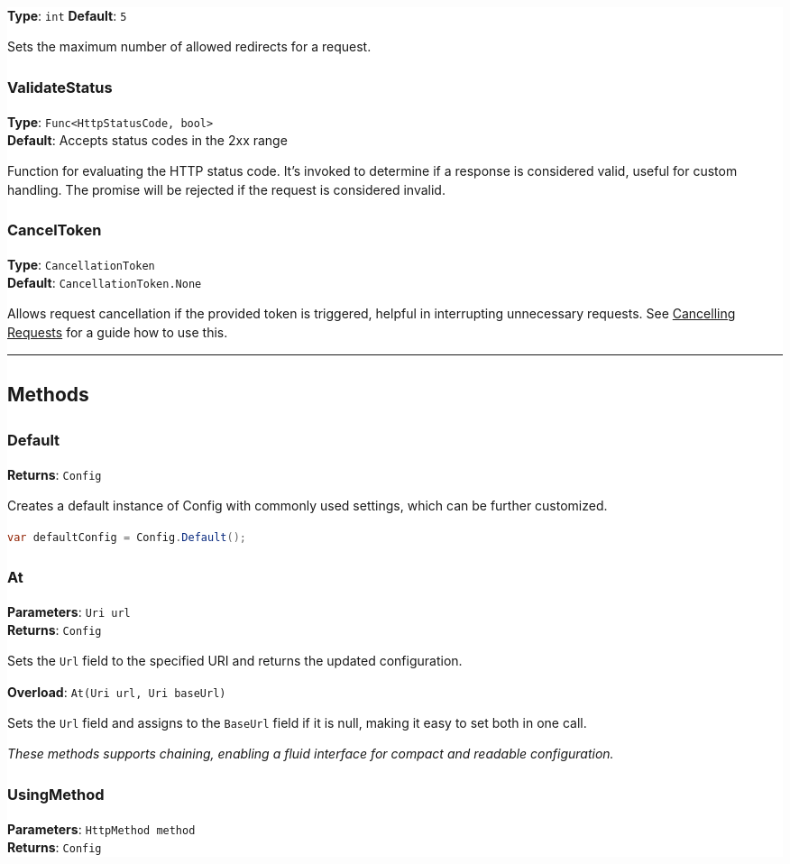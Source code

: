 **Type**: `int`
**Default**: `5`

Sets the maximum number of allowed redirects for a request.

### ValidateStatus

**Type**: `Func<HttpStatusCode, bool>`  
**Default**: Accepts status codes in the 2xx range

Function for evaluating the HTTP status code. It’s invoked to determine if a response is considered valid, useful for
custom handling. The promise will be rejected if the request is considered invalid.

### CancelToken

**Type**: `CancellationToken`  
**Default**: `CancellationToken.None`

Allows request cancellation if the provided token is triggered, helpful in interrupting unnecessary requests. See
[Cancelling Requests](../guides/cancellation.md) for a guide how to use this.

---

## Methods

### Default

**Returns**: `Config`

Creates a default instance of Config with commonly used settings, which can be further customized.

```csharp
var defaultConfig = Config.Default();
```

### At

**Parameters**: `Uri url`  
**Returns**: `Config`

Sets the `Url` field to the specified URI and returns the updated configuration.

**Overload**: `At(Uri url, Uri baseUrl)`

Sets the `Url` field and assigns to the `BaseUrl` field if it is null, making it easy to set both in one call.

_These methods supports chaining, enabling a fluid interface for compact and readable configuration._

### UsingMethod

**Parameters**: `HttpMethod method`  
**Returns**: `Config`
